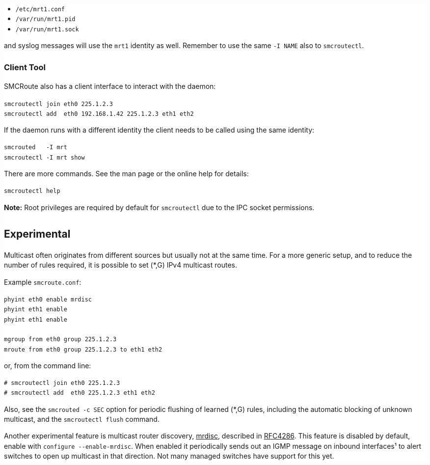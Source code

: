 - `/etc/mrt1.conf`
- `/var/run/mrt1.pid`
- `/var/run/mrt1.sock`

and syslog messages will use the `mrt1` identity as well.  Remember to
use the same `-I NAME` also to `smcroutectl`.


### Client Tool

SMCRoute also has a client interface to interact with the daemon:

    smcroutectl join eth0 225.1.2.3
    smcroutectl add  eth0 192.168.1.42 225.1.2.3 eth1 eth2

If the daemon runs with a different identity the client needs to be
called using the same identity:

    smcrouted   -I mrt
    smcroutectl -I mrt show

There are more commands.  See the man page or the online help for
details:

    smcroutectl help

**Note:** Root privileges are required by default for `smcroutectl` due
to the IPC socket permissions.


Experimental
------------

Multicast often originates from different sources but usually not at the
same time.  For a more generic setup, and to reduce the number of rules
required, it is possible to set (*,G) IPv4 multicast routes.

Example `smcroute.conf`:

    phyint eth0 enable mrdisc
    phyint eth1 enable
    phyint eth1 enable

    mgroup from eth0 group 225.1.2.3
    mroute from eth0 group 225.1.2.3 to eth1 eth2

or, from the command line:

    # smcroutectl join eth0 225.1.2.3
    # smcroutectl add  eth0 225.1.2.3 eth1 eth2

Also, see the `smcrouted -c SEC` option for periodic flushing of learned
(*,G) rules, including the automatic blocking of unknown multicast, and
the `smcroutectl flush` command.

Another experimental feature is multicast router discovery, [mrdisc][],
described in [RFC4286][].  This feature is disabled by default, enable
with `configure --enable-mrdisc`.  When enabled it periodically sends
out an IGMP message on inbound interfaces¹ to alert switches to open up
multicast in that direction.  Not many managed switches have support for
this yet.


[Finit]:           https://github.com/troglobit/finit
[mrouted]:         https://github.com/troglobit/mrouted
[pimd]:            https://github.com/troglobit/pimd
[mrdisc]:          https://github.com/troglobit/mrdisc
[RFC4286]:         https://tools.ietf.org/html/rfc4286
[GitHub]:          https://github.com/troglobit/smcroute
[Alioth]:          https://alioth.debian.org/projects/smcroute
[Carsten Schill]:  http://www.cschill.de/smcroute/
[License]:         https://en.wikipedia.org/wiki/GPL_license
[License Badge]:   https://img.shields.io/badge/License-GPL%20v2-blue.svg
[Travis]:          https://travis-ci.org/troglobit/smcroute
[Travis Status]:   https://travis-ci.org/troglobit/smcroute.png?branch=master
[Coverity Scan]:   https://scan.coverity.com/projects/3061
[Coverity Status]: https://scan.coverity.com/projects/3061/badge.svg